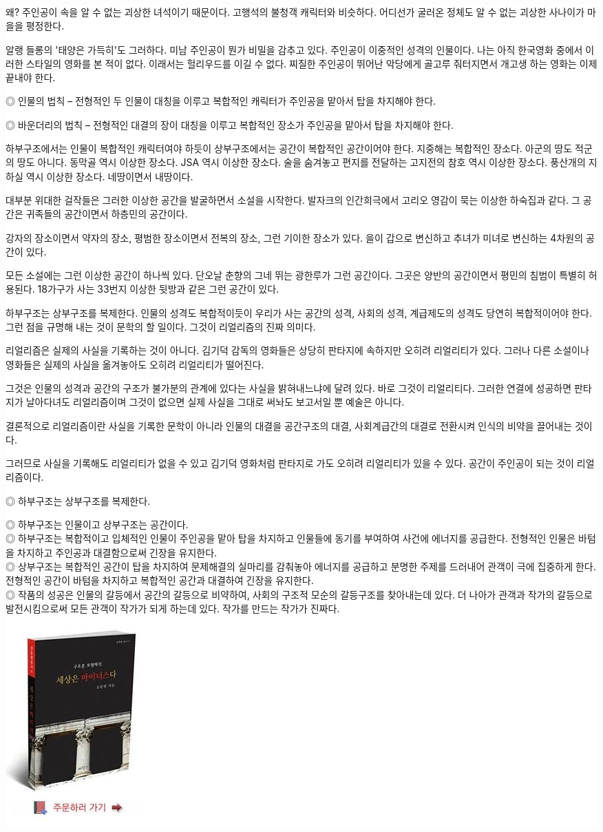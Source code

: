 왜? 주인공이 속을 알 수 없는 괴상한 녀석이기 때문이다. 고행석의 불청객 캐릭터와 비슷하다. 어디선가 굴러온 정체도 알 수 없는 괴상한 사나이가 마을을 평정한다. 

알랭 들롱의 '태양은 가득히'도 그러하다. 미남 주인공이 뭔가 비밀을 감추고 있다. 주인공이 이중적인 성격의 인물이다. 나는 아직 한국영화 중에서 이러한 스타일의 영화를 본 적이 없다. 이래서는 헐리우드를 이길 수 없다. 찌질한 주인공이 뛰어난 악당에게 골고루 줘터지면서 개고생 하는 영화는 이제 끝내야 한다. 

◎ 인물의 법칙 – 전형적인 두 인물이 대칭을 이루고 복합적인 캐릭터가 주인공을 맡아서 탑을 차지해야 한다. 

  
◎ 바운더리의 법칙 – 전형적인 대결의 장이 대칭을 이루고 복합적인 장소가 주인공을 맡아서 탑을 차지해야 한다. 

하부구조에서는 인물이 복합적인 캐릭터여야 하듯이 상부구조에서는 공간이 복합적인 공간이어야 한다. 지중해는 복합적인 장소다. 아군의 땅도 적군의 땅도 아니다. 동막골 역시 이상한 장소다. JSA 역시 이상한 장소다. 술을 숨겨놓고 편지를 전달하는 고지전의 참호 역시 이상한 장소다. 풍산개의 지하실 역시 이상한 장소다. 네땅이면서 내땅이다. 

대부분 위대한 걸작들은 그러한 이상한 공간을 발굴하면서 소설을 시작한다. 발자크의 인간희극에서 고리오 영감이 묵는 이상한 하숙집과 같다. 그 공간은 귀족들의 공간이면서 하층민의 공간이다. 

강자의 장소이면서 약자의 장소, 평범한 장소이면서 전복의 장소, 그런 기이한 장소가 있다. 을이 갑으로 변신하고 추녀가 미녀로 변신하는 4차원의 공간이 있다. 

모든 소설에는 그런 이상한 공간이 하나씩 있다. 단오날 춘향의 그네 뛰는 광한루가 그런 공간이다. 그곳은 양반의 공간이면서 평민의 침범이 특별히 허용된다. 18가구가 사는 33번지 이상한 뒷방과 같은 그런 공간이 있다. 

하부구조는 상부구조를 복제한다. 인물의 성격도 복합적이듯이 우리가 사는 공간의 성격, 사회의 성격, 계급제도의 성격도 당연히 복합적이어야 한다. 그런 점을 규명해 내는 것이 문학의 할 일이다. 그것이 리얼리즘의 진짜 의미다. 

리얼리즘은 실제의 사실을 기록하는 것이 아니다. 김기덕 감독의 영화들은 상당히 판타지에 속하지만 오히려 리얼리티가 있다. 그러나 다른 소설이나 영화들은 실제의 사실을 옮겨놓아도 오히려 리얼리티가 떨어진다. 

그것은 인물의 성격과 공간의 구조가 불가분의 관계에 있다는 사실을 밝혀내느냐에 달려 있다. 바로 그것이 리얼리티다. 그러한 연결에 성공하면 판타지가 날아다녀도 리얼리즘이며 그것이 없으면 실제 사실을 그대로 써놔도 보고서일 뿐 예술은 아니다. 

결론적으로 리얼리즘이란 사실을 기록한 문학이 아니라 인물의 대결을 공간구조의 대결, 사회계급간의 대결로 전환시켜 인식의 비약을 끌어내는 것이다. 

그러므로 사실을 기록해도 리얼리티가 없을 수 있고 김기덕 영화처럼 판타지로 가도 오히려 리얼리티가 있을 수 있다. 공간이 주인공이 되는 것이 리얼리즘이다. 

◎ 하부구조는 상부구조를 복제한다.

  
◎ 하부구조는 인물이고 상부구조는 공간이다.  
◎ 하부구조는 복합적이고 입체적인 인물이 주인공을 맡아 탑을 차지하고 인물들에 동기를 부여하여 사건에 에너지를 공급한다. 전형적인 인물은 바텀을 차지하고 주인공과 대결함으로써 긴장을 유지한다.   
◎ 상부구조는 복합적인 공간이 탑을 차지하여 문제해결의 실마리를 감춰놓아 에너지를 공급하고 분명한 주제를 드러내어 관객이 극에 집중하게 한다. 전형적인 공간이 바텀을 차지하고 복합적인 공간과 대결하여 긴장을 유지한다.  
◎ 작품의 성공은 인물의 갈등에서 공간의 갈등으로 비약하여, 사회의 구조적 모순의 갈등구조를 찾아내는데 있다. 더 나아가 관객과 작가의 갈등으로 발전시킴으로써 모든 관객이 작가가 되게 하는데 있다. 작가를 만드는 작가가 진짜다. 
  








![](/files/attach/images/198/668/222/0.JPG)
